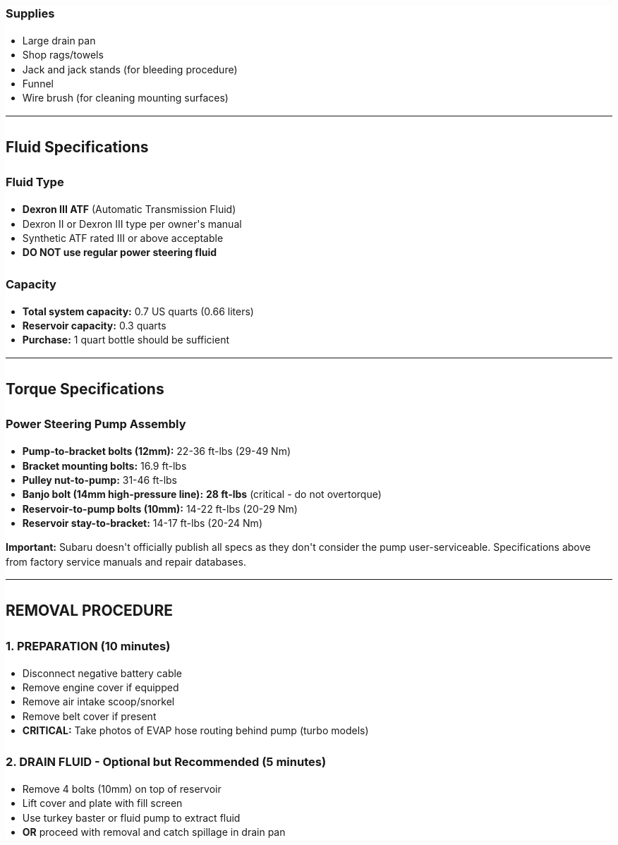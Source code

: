 ### Supplies
- Large drain pan
- Shop rags/towels
- Jack and jack stands (for bleeding procedure)
- Funnel
- Wire brush (for cleaning mounting surfaces)

---

## Fluid Specifications

### Fluid Type
- **Dexron III ATF** (Automatic Transmission Fluid)
- Dexron II or Dexron III type per owner's manual
- Synthetic ATF rated III or above acceptable
- **DO NOT use regular power steering fluid**

### Capacity
- **Total system capacity:** 0.7 US quarts (0.66 liters)
- **Reservoir capacity:** 0.3 quarts
- **Purchase:** 1 quart bottle should be sufficient

---

## Torque Specifications

### Power Steering Pump Assembly
- **Pump-to-bracket bolts (12mm):** 22-36 ft-lbs (29-49 Nm)
- **Bracket mounting bolts:** 16.9 ft-lbs
- **Pulley nut-to-pump:** 31-46 ft-lbs
- **Banjo bolt (14mm high-pressure line):** **28 ft-lbs** (critical - do not overtorque)
- **Reservoir-to-pump bolts (10mm):** 14-22 ft-lbs (20-29 Nm)
- **Reservoir stay-to-bracket:** 14-17 ft-lbs (20-24 Nm)

**Important:** Subaru doesn't officially publish all specs as they don't consider the pump user-serviceable. Specifications above from factory service manuals and repair databases.

---

## REMOVAL PROCEDURE

### 1. PREPARATION (10 minutes)
- Disconnect negative battery cable
- Remove engine cover if equipped
- Remove air intake scoop/snorkel
- Remove belt cover if present
- **CRITICAL:** Take photos of EVAP hose routing behind pump (turbo models)

### 2. DRAIN FLUID - Optional but Recommended (5 minutes)
- Remove 4 bolts (10mm) on top of reservoir
- Lift cover and plate with fill screen
- Use turkey baster or fluid pump to extract fluid
- **OR** proceed with removal and catch spillage in drain pan
